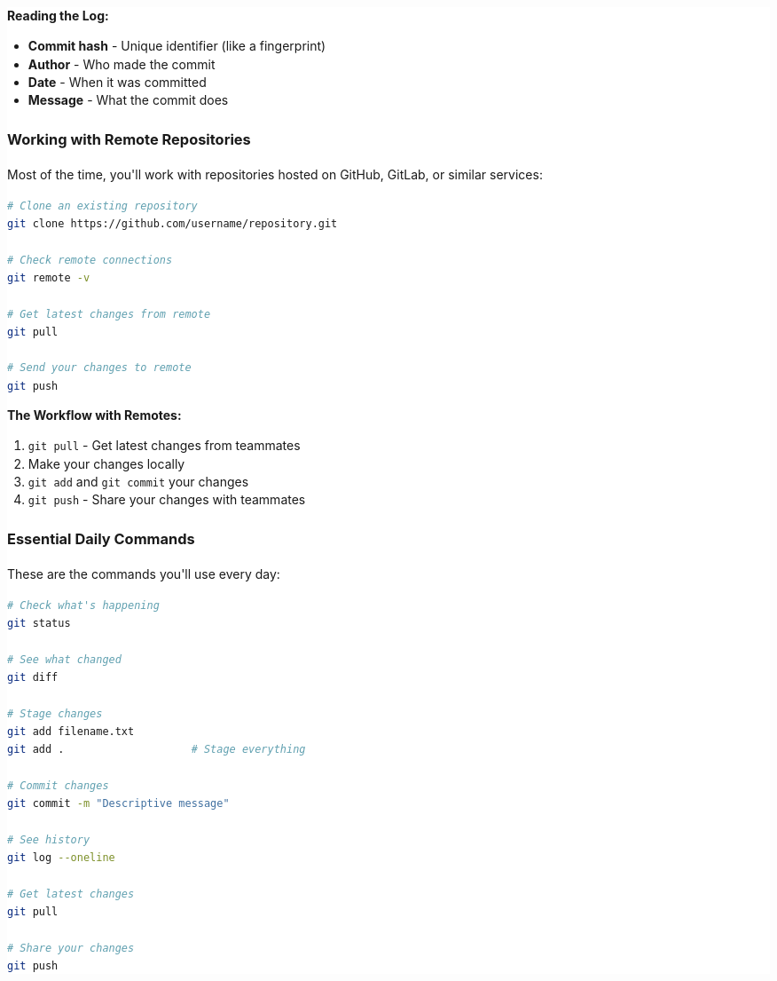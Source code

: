 **Reading the Log:**
- **Commit hash** - Unique identifier (like a fingerprint)
- **Author** - Who made the commit
- **Date** - When it was committed
- **Message** - What the commit does

### Working with Remote Repositories

Most of the time, you'll work with repositories hosted on GitHub, GitLab, or similar services:

```bash
# Clone an existing repository
git clone https://github.com/username/repository.git

# Check remote connections
git remote -v

# Get latest changes from remote
git pull

# Send your changes to remote
git push
```

**The Workflow with Remotes:**
1. `git pull` - Get latest changes from teammates
2. Make your changes locally
3. `git add` and `git commit` your changes
4. `git push` - Share your changes with teammates

### Essential Daily Commands

These are the commands you'll use every day:

```bash
# Check what's happening
git status

# See what changed
git diff

# Stage changes
git add filename.txt
git add .                    # Stage everything

# Commit changes
git commit -m "Descriptive message"

# See history
git log --oneline

# Get latest changes
git pull

# Share your changes
git push
```
